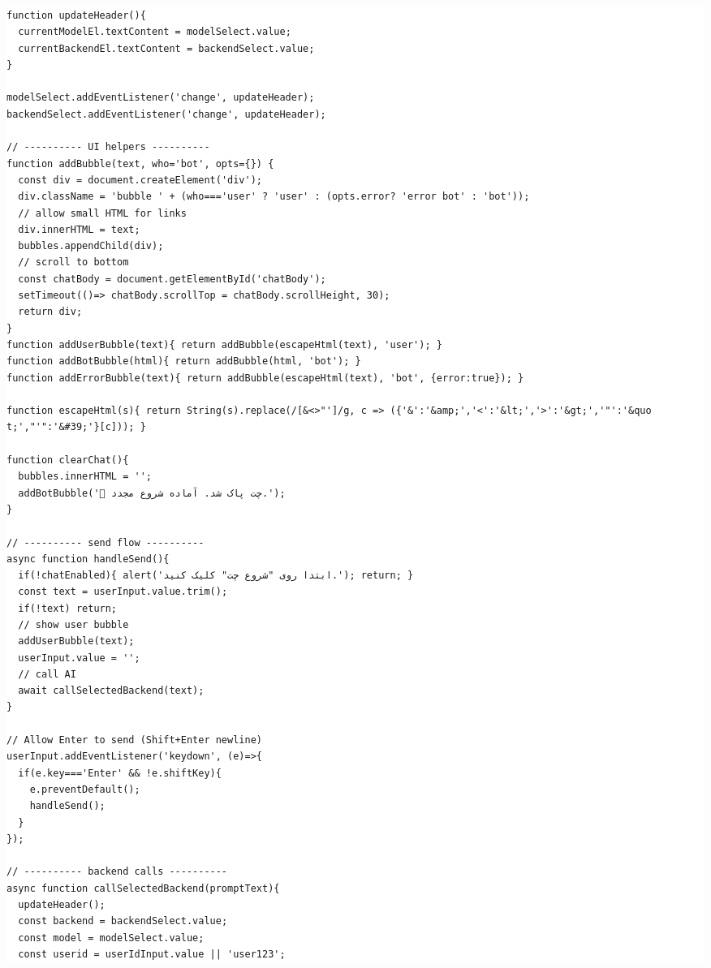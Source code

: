     function updateHeader(){
      currentModelEl.textContent = modelSelect.value;
      currentBackendEl.textContent = backendSelect.value;
    }

    modelSelect.addEventListener('change', updateHeader);
    backendSelect.addEventListener('change', updateHeader);

    // ---------- UI helpers ----------
    function addBubble(text, who='bot', opts={}) {
      const div = document.createElement('div');
      div.className = 'bubble ' + (who==='user' ? 'user' : (opts.error? 'error bot' : 'bot'));
      // allow small HTML for links
      div.innerHTML = text;
      bubbles.appendChild(div);
      // scroll to bottom
      const chatBody = document.getElementById('chatBody');
      setTimeout(()=> chatBody.scrollTop = chatBody.scrollHeight, 30);
      return div;
    }
    function addUserBubble(text){ return addBubble(escapeHtml(text), 'user'); }
    function addBotBubble(html){ return addBubble(html, 'bot'); }
    function addErrorBubble(text){ return addBubble(escapeHtml(text), 'bot', {error:true}); }

    function escapeHtml(s){ return String(s).replace(/[&<>"']/g, c => ({'&':'&amp;','<':'&lt;','>':'&gt;','"':'&quot;',"'":'&#39;'}[c])); }

    function clearChat(){
      bubbles.innerHTML = '';
      addBotBubble('👋 چت پاک شد. آماده شروع مجدد.');
    }

    // ---------- send flow ----------
    async function handleSend(){
      if(!chatEnabled){ alert('ابتدا روی "شروع چت" کلیک کنید.'); return; }
      const text = userInput.value.trim();
      if(!text) return;
      // show user bubble
      addUserBubble(text);
      userInput.value = '';
      // call AI
      await callSelectedBackend(text);
    }

    // Allow Enter to send (Shift+Enter newline)
    userInput.addEventListener('keydown', (e)=>{
      if(e.key==='Enter' && !e.shiftKey){
        e.preventDefault();
        handleSend();
      }
    });

    // ---------- backend calls ----------
    async function callSelectedBackend(promptText){
      updateHeader();
      const backend = backendSelect.value;
      const model = modelSelect.value;
      const userid = userIdInput.value || 'user123';
